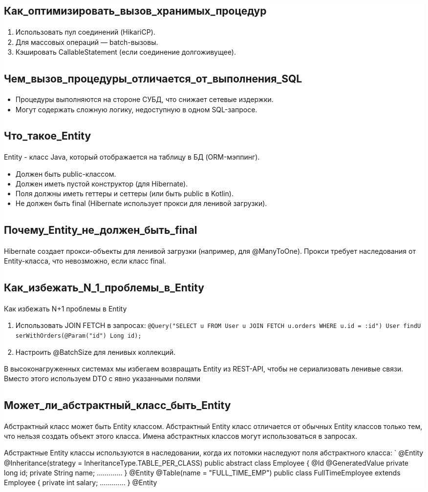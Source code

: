 ## Как_оптимизировать_вызов_хранимых_процедур

1. Использовать пул соединений (HikariCP).
2. Для массовых операций — batch-вызовы.
3. Кэшировать CallableStatement (если соединение долгоживущее).

## Чем_вызов_процедуры_отличается_от_выполнения_SQL

- Процедуры выполняются на стороне СУБД, что снижает сетевые издержки.
- Могут содержать сложную логику, недоступную в одном SQL-запросе.

## Что_такое_Entity

Entity - класс Java, который отображается на таблицу в БД (ORM-мэппинг).
- Должен быть public-классом.
- Должен иметь пустой конструктор (для Hibernate).
- Поля должны иметь геттеры и сеттеры (или быть public в Kotlin).
- Не должен быть final (Hibernate использует прокси для ленивой загрузки).

## Почему_Entity_не_должен_быть_final

Hibernate создает прокси-объекты для ленивой загрузки (например, для @ManyToOne). Прокси требует наследования от Entity-класса, 
что невозможно, если класс final.

## Как_избежать_N_1_проблемы_в_Entity
Как избежать N+1 проблемы в Entity

1. Использовать JOIN FETCH в запросах:
`@Query("SELECT u FROM User u JOIN FETCH u.orders WHERE u.id = :id")
User findUserWithOrders(@Param("id") Long id);`

2. Настроить @BatchSize для ленивых коллекций.

В высоконагруженных системах мы избегаем возвращать Entity из REST-API, чтобы не сериализовать ленивые связи. Вместо этого используем 
DTO с явно указанными полями

## Может_ли_абстрактный_класс_быть_Entity

Абстрактный класс может быть Entity классом. Абстрактный Entity класс отличается от обычных Entity классов только тем, что нельзя создать 
объект этого класса. Имена абстрактных классов могут использоваться в запросах.

Абстрактные Entity классы используются в наследовании, когда их потомки наследуют поля абстрактного класса:
`
@Entity
@Inheritance(strategy = InheritanceType.TABLE_PER_CLASS)
public abstract class Employee {
@Id
@GeneratedValue
private long id;
private String name;
.............
}
@Entity
@Table(name = "FULL_TIME_EMP")
public class FullTimeEmployee extends Employee {
private int salary;
.............
}
@Entity